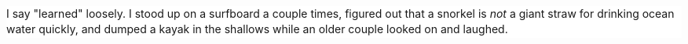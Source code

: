 [^kinda]:
  I say "learned" loosely. I stood up on a surfboard a couple times, figured out that a snorkel is _not_ a giant straw for drinking ocean water quickly, and dumped a kayak in the shallows while an older couple looked on and laughed.

[1]: http://amzn.to/1T2FuaG
[2]: http://amzn.to/1eSrpPt
[3]: http://amzn.to/1MMo4jH
[4]: http://amzn.to/1IkeUXC
[5]: http://amzn.to/1KQ4Dq0
[6]: http://amzn.to/1IGLrV4
[7]: http://www.2FTAT.com
[8]: https://en.wikipedia.org/wiki/River_Tam
[9]: https://en.wikipedia.org/wiki/Lana_Turner
[10]: https://medium.com/project-grownup/the-real-life-truman-show-1cd6b2aa9c34 
[11]: https://en.wikipedia.org/wiki/Johnny_the_Homicidal_Maniac
[12]: https://nategreen.org
[13]: https://www.youtube.com/watch?v=2H5uWRjFsGc
[14]: https://en.wikiquote.org/wiki/Popeye
[15]: https://marisamorby.com
[16]: http://www.precisionnutrition.com/
[17]: https://www.youtube.com/watch?v=OvmvxAcT_Yc
[18]: http://www.imdb.com/title/tt0119116/quotes?item=qt0464059
[19]: http://www.forbes.com/sites/kevinkruse/2012/11/28/zig-ziglar-10-quotes-that-can-change-your-life/
